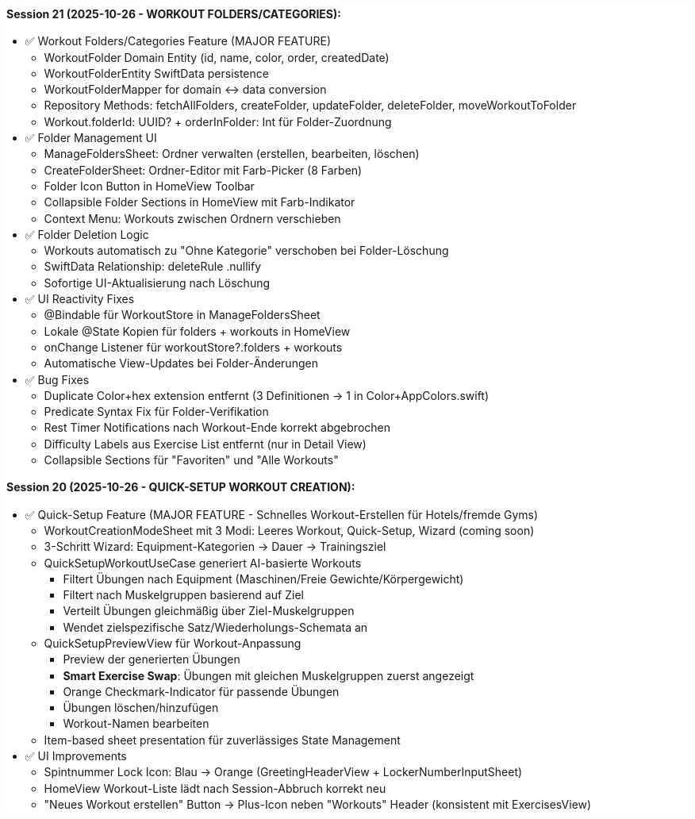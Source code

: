 **Session 21 (2025-10-26 - WORKOUT FOLDERS/CATEGORIES):**
- ✅ Workout Folders/Categories Feature (MAJOR FEATURE)
  - WorkoutFolder Domain Entity (id, name, color, order, createdDate)
  - WorkoutFolderEntity SwiftData persistence
  - WorkoutFolderMapper for domain ↔ data conversion
  - Repository Methods: fetchAllFolders, createFolder, updateFolder, deleteFolder, moveWorkoutToFolder
  - Workout.folderId: UUID? + orderInFolder: Int für Folder-Zuordnung
- ✅ Folder Management UI
  - ManageFoldersSheet: Ordner verwalten (erstellen, bearbeiten, löschen)
  - CreateFolderSheet: Ordner-Editor mit Farb-Picker (8 Farben)
  - Folder Icon Button in HomeView Toolbar
  - Collapsible Folder Sections in HomeView mit Farb-Indikator
  - Context Menu: Workouts zwischen Ordnern verschieben
- ✅ Folder Deletion Logic
  - Workouts automatisch zu "Ohne Kategorie" verschoben bei Folder-Löschung
  - SwiftData Relationship: deleteRule .nullify
  - Sofortige UI-Aktualisierung nach Löschung
- ✅ UI Reactivity Fixes
  - @Bindable für WorkoutStore in ManageFoldersSheet
  - Lokale @State Kopien für folders + workouts in HomeView
  - onChange Listener für workoutStore?.folders + workouts
  - Automatische View-Updates bei Folder-Änderungen
- ✅ Bug Fixes
  - Duplicate Color+hex extension entfernt (3 Definitionen → 1 in Color+AppColors.swift)
  - Predicate Syntax Fix für Folder-Verifikation
  - Rest Timer Notifications nach Workout-Ende korrekt abgebrochen
  - Difficulty Labels aus Exercise List entfernt (nur in Detail View)
  - Collapsible Sections für "Favoriten" und "Alle Workouts"

**Session 20 (2025-10-26 - QUICK-SETUP WORKOUT CREATION):**
- ✅ Quick-Setup Feature (MAJOR FEATURE - Schnelles Workout-Erstellen für Hotels/fremde Gyms)
  - WorkoutCreationModeSheet mit 3 Modi: Leeres Workout, Quick-Setup, Wizard (coming soon)
  - 3-Schritt Wizard: Equipment-Kategorien → Dauer → Trainingsziel
  - QuickSetupWorkoutUseCase generiert AI-basierte Workouts
    - Filtert Übungen nach Equipment (Maschinen/Freie Gewichte/Körpergewicht)
    - Filtert nach Muskelgruppen basierend auf Ziel
    - Verteilt Übungen gleichmäßig über Ziel-Muskelgruppen
    - Wendet zielspezifische Satz/Wiederholungs-Schemata an
  - QuickSetupPreviewView für Workout-Anpassung
    - Preview der generierten Übungen
    - **Smart Exercise Swap**: Übungen mit gleichen Muskelgruppen zuerst angezeigt
    - Orange Checkmark-Indicator für passende Übungen
    - Übungen löschen/hinzufügen
    - Workout-Namen bearbeiten
  - Item-based sheet presentation für zuverlässiges State Management
- ✅ UI Improvements
  - Spintnummer Lock Icon: Blau → Orange (GreetingHeaderView + LockerNumberInputSheet)
  - HomeView Workout-Liste lädt nach Session-Abbruch korrekt neu
  - "Neues Workout erstellen" Button → Plus-Icon neben "Workouts" Header (konsistent mit ExercisesView)
